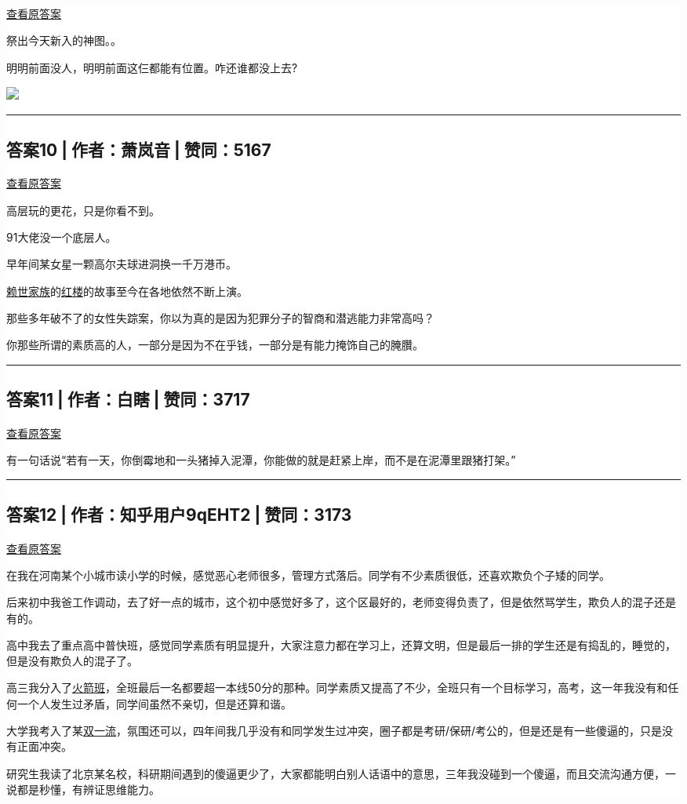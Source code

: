 [查看原答案](https://www.zhihu.com/question/853504106/answer/1909224042025709756)

祭出今天新入的神图。。

明明前面没人，明明前面这仨都能有位置。咋还谁都没上去? 

![](https://pic1.zhimg.com/50/v2-ce1e5093e7637c59b76239e3ade33e84_720w.jpg?source=1def8aca)

---

## 答案10 | 作者：萧岚音 | 赞同：5167

[查看原答案](https://www.zhihu.com/question/853504106/answer/1920087619448075624)

高层玩的更花，只是你看不到。

91大佬没一个底层人。

早年间某女星一颗高尔夫球进洞换一千万港币。

[赖世家族](https://zhida.zhihu.com/search?content_id=733414408&content_type=Answer&match_order=1&q=%E8%B5%96%E4%B8%96%E5%AE%B6%E6%97%8F&zhida_source=entity)的[红楼](https://zhida.zhihu.com/search?content_id=733414408&content_type=Answer&match_order=1&q=%E7%BA%A2%E6%A5%BC&zhida_source=entity)的故事至今在各地依然不断上演。

那些多年破不了的女性失踪案，你以为真的是因为犯罪分子的智商和潜逃能力非常高吗？

你那些所谓的素质高的人，一部分是因为不在乎钱，一部分是有能力掩饰自己的腌臢。

---

## 答案11 | 作者：白瞎 | 赞同：3717

[查看原答案](https://www.zhihu.com/question/853504106/answer/1897686583500596128)

有一句话说“若有一天，你倒霉地和一头猪掉入泥潭，你能做的就是赶紧上岸，而不是在泥潭里跟猪打架。”

---

## 答案12 | 作者：知乎用户9qEHT2 | 赞同：3173

[查看原答案](https://www.zhihu.com/question/853504106/answer/1897846344154068889)

在我在河南某个小城市读小学的时候，感觉恶心老师很多，管理方式落后。同学有不少素质很低，还喜欢欺负个子矮的同学。

后来初中我爸工作调动，去了好一点的城市，这个初中感觉好多了，这个区最好的，老师变得负责了，但是依然骂学生，欺负人的混子还是有的。

高中我去了重点高中普快班，感觉同学素质有明显提升，大家注意力都在学习上，还算文明，但是最后一排的学生还是有捣乱的，睡觉的，但是没有欺负人的混子了。

高三我分入了[火箭班](https://zhida.zhihu.com/search?content_id=723989722&content_type=Answer&match_order=1&q=%E7%81%AB%E7%AE%AD%E7%8F%AD&zhida_source=entity)，全班最后一名都要超一本线50分的那种。同学素质又提高了不少，全班只有一个目标学习，高考，这一年我没有和任何一个人发生过矛盾，同学间虽然不亲切，但是还算和谐。

大学我考入了某[双一流](https://zhida.zhihu.com/search?content_id=723989722&content_type=Answer&match_order=1&q=%E5%8F%8C%E4%B8%80%E6%B5%81&zhida_source=entity)，氛围还可以，四年间我几乎没有和同学发生过冲突，圈子都是考研/保研/考公的，但是还是有一些傻逼的，只是没有正面冲突。

研究生我读了北京某名校，科研期间遇到的傻逼更少了，大家都能明白别人话语中的意思，三年我没碰到一个傻逼，而且交流沟通方便，一说都是秒懂，有辨证思维能力。
